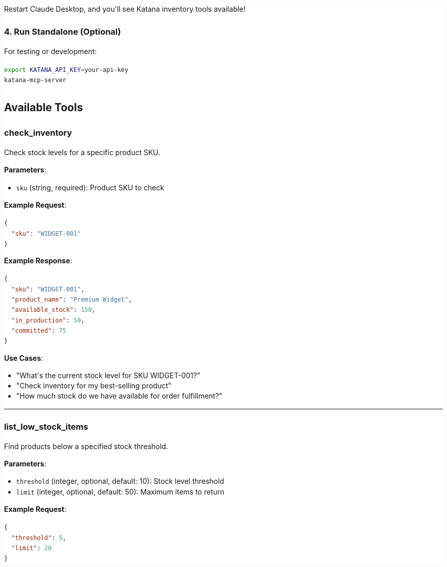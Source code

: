 Restart Claude Desktop, and you'll see Katana inventory tools available!

### 4. Run Standalone (Optional)

For testing or development:

```bash
export KATANA_API_KEY=your-api-key
katana-mcp-server
```

## Available Tools

### check_inventory

Check stock levels for a specific product SKU.

**Parameters**:
- `sku` (string, required): Product SKU to check

**Example Request**:
```json
{
  "sku": "WIDGET-001"
}
```

**Example Response**:
```json
{
  "sku": "WIDGET-001",
  "product_name": "Premium Widget",
  "available_stock": 150,
  "in_production": 50,
  "committed": 75
}
```

**Use Cases**:
- "What's the current stock level for SKU WIDGET-001?"
- "Check inventory for my best-selling product"
- "How much stock do we have available for order fulfillment?"

---

### list_low_stock_items

Find products below a specified stock threshold.

**Parameters**:
- `threshold` (integer, optional, default: 10): Stock level threshold
- `limit` (integer, optional, default: 50): Maximum items to return

**Example Request**:
```json
{
  "threshold": 5,
  "limit": 20
}
```
